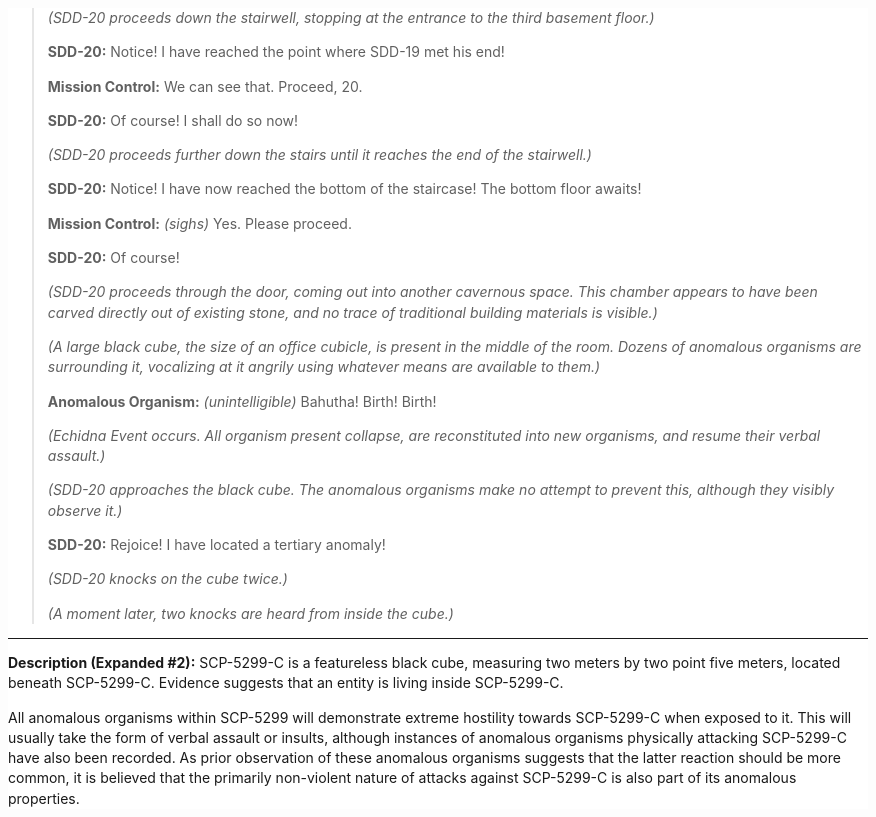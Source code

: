 > **<Begin Log>**
> 
> _(SDD-20 proceeds down the stairwell, stopping at the entrance to the third basement floor.)_
> 
> **SDD-20:** Notice! I have reached the point where SDD-19 met his end!
> 
> **Mission Control:** We can see that. Proceed, 20.
> 
> **SDD-20:** Of course! I shall do so now!
> 
> _(SDD-20 proceeds further down the stairs until it reaches the end of the stairwell.)_
> 
> **SDD-20:** Notice! I have now reached the bottom of the staircase! The bottom floor awaits!
> 
> **Mission Control:** _(sighs)_ Yes. Please proceed.
> 
> **SDD-20:** Of course!
> 
> _(SDD-20 proceeds through the door, coming out into another cavernous space. This chamber appears to have been carved directly out of existing stone, and no trace of traditional building materials is visible.)_
> 
> _(A large black cube, the size of an office cubicle, is present in the middle of the room. Dozens of anomalous organisms are surrounding it, vocalizing at it angrily using whatever means are available to them.)_
> 
> **Anomalous Organism:** _(unintelligible)_ Bahutha! Birth! Birth!
> 
> _(Echidna Event occurs. All organism present collapse, are reconstituted into new organisms, and resume their verbal assault.)_
> 
> _(SDD-20 approaches the black cube. The anomalous organisms make no attempt to prevent this, although they visibly observe it.)_
> 
> **SDD-20:** Rejoice! I have located a tertiary anomaly!
> 
> _(SDD-20 knocks on the cube twice.)_
> 
> _(A moment later, two knocks are heard from inside the cube.)_
> 
> **<End Log>**

* * *

**Description (Expanded #2):** SCP-5299-C is a featureless black cube, measuring two meters by two point five meters, located beneath SCP-5299-C. Evidence suggests that an entity is living inside SCP-5299-C.

All anomalous organisms within SCP-5299 will demonstrate extreme hostility towards SCP-5299-C when exposed to it. This will usually take the form of verbal assault or insults, although instances of anomalous organisms physically attacking SCP-5299-C have also been recorded. As prior observation of these anomalous organisms suggests that the latter reaction should be more common, it is believed that the primarily non-violent nature of attacks against SCP-5299-C is also part of its anomalous properties.
